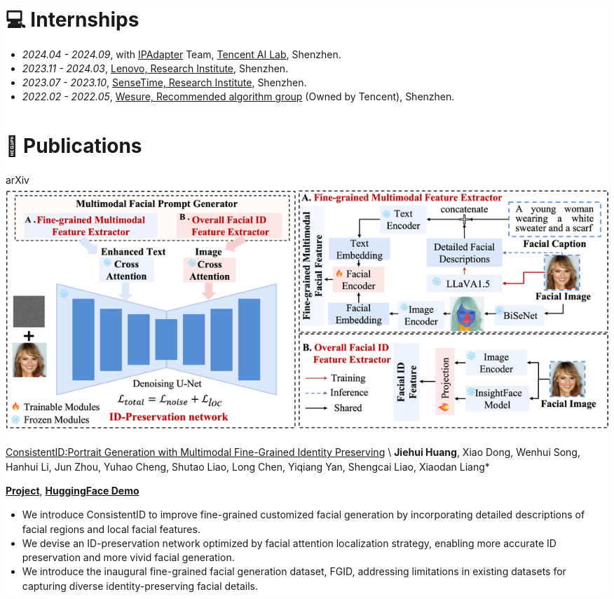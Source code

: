 # 💻 Internships
- *2024.04 - 2024.09*, with [IPAdapter](https://github.com/tencent-ailab/IP-Adapter) Team, [Tencent AI Lab](https://github.com/tencent-ailab), Shenzhen.
- *2023.11 - 2024.03*, [Lenovo, Research Institute](https://research.lenovo.com/webapp/view/researchField.html), Shenzhen.
- *2023.07 - 2023.10*, [SenseTime, Research Institute](https://www.sensetime.com/cn), Shenzhen.
- *2022.02 - 2022.05*, [Wesure, Recommended algorithm group](https://www.wesure.cn/) (Owned by Tencent), Shenzhen.



# 📝 Publications 
<div class='paper-box'><div class='paper-box-image'><div><div class="badge">arXiv</div><img src='images/publications/2024_Arxiv_ConsistentID.png' alt="sym" width="100%"></div></div>
<div class='paper-box-text' markdown="1">

[ConsistentID:Portrait Generation with Multimodal Fine-Grained Identity Preserving](https://arxiv.org/abs/2404.16771) \\
**Jiehui Huang**, Xiao Dong, Wenhui Song, Hanhui Li, Jun Zhou, Yuhao Cheng, Shutao Liao, Long Chen, Yiqiang Yan, Shengcai Liao, Xiaodan Liang*

[**Project**](https://github.com/JackAILab/ConsistentID), [**HuggingFace Demo**](https://huggingface.co/spaces/JackAILab/ConsistentID)  <strong><span class='show_paper_citations' data='4FA6C0AAAAAJ:qjMakFHDy7sC'></span></strong>

- We introduce ConsistentID to improve fine-grained customized facial generation by incorporating detailed descriptions of facial regions and local facial features. 
- We devise an ID-preservation network optimized by facial attention localization strategy, enabling more accurate ID preservation and more vivid facial generation. 
- We introduce the inaugural fine-grained facial generation dataset, FGID, addressing limitations in existing datasets for capturing diverse identity-preserving facial details. 

</div>
</div>
